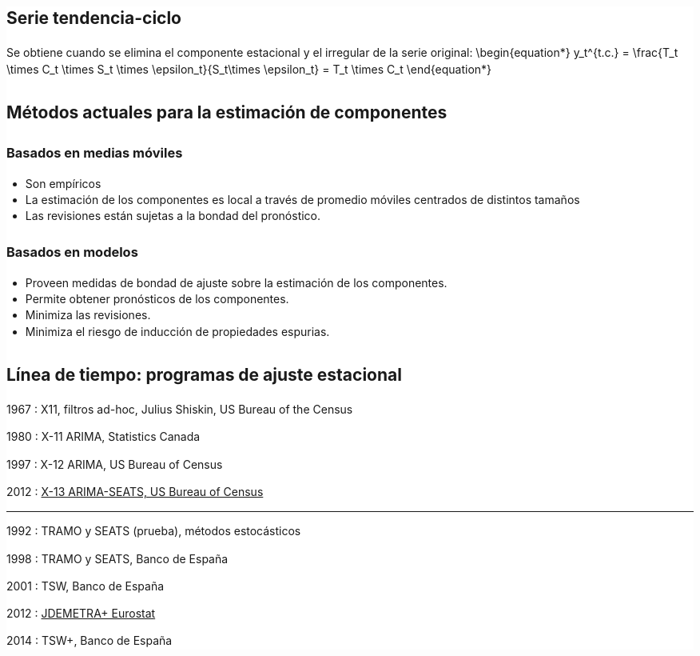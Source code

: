 ## Serie tendencia-ciclo

Se obtiene cuando se elimina el componente estacional y el irregular de la serie original:
\begin{equation*}
y_t^{t.c.} = \frac{T_t \times C_t \times S_t \times \epsilon_t}{S_t\times \epsilon_t} = T_t \times C_t
\end{equation*}


## Métodos actuales para la estimación de componentes

### Basados en medias móviles

- Son empíricos
- La estimación de los componentes es local a través de promedio móviles centrados de distintos tamaños
- Las revisiones están sujetas a la bondad del pronóstico.

### Basados en modelos

- Proveen medidas de bondad de ajuste sobre la estimación de los componentes.
- Permite obtener pronósticos de los componentes.
- Minimiza las revisiones.
- Minimiza el riesgo de inducción de propiedades espurias.

## Línea de tiempo: programas de ajuste estacional

1967
:   X11, filtros ad-hoc, Julius Shiskin, US Bureau of the Census

1980
:   X-11 ARIMA, Statistics Canada

1997
:   X-12 ARIMA, US Bureau  of Census

2012
:   [X-13 ARIMA-SEATS, US Bureau of Census](http://www.census.gov/srd/www/winx13/index.html)

---


1992
:   TRAMO y SEATS (prueba), métodos estocásticos

1998
:   TRAMO y SEATS, Banco de España

2001
:   TSW, Banco de España

2012
:   [JDEMETRA+ Eurostat](https://ec.europa.eu/eurostat/cros/content/software-jdemetra_en)

2014
: TSW+, Banco de España
